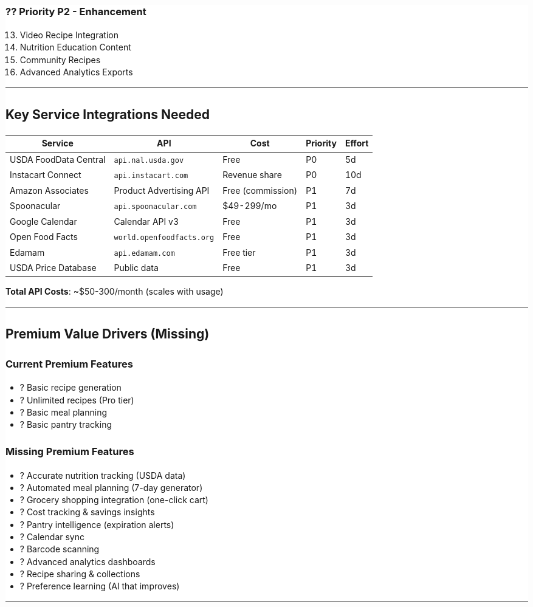 
### ?? **Priority P2 - Enhancement**

13. Video Recipe Integration
14. Nutrition Education Content
15. Community Recipes
16. Advanced Analytics Exports

---

## Key Service Integrations Needed

| Service | API | Cost | Priority | Effort |
|---------|-----|------|----------|--------|
| USDA FoodData Central | `api.nal.usda.gov` | Free | P0 | 5d |
| Instacart Connect | `api.instacart.com` | Revenue share | P0 | 10d |
| Amazon Associates | Product Advertising API | Free (commission) | P1 | 7d |
| Spoonacular | `api.spoonacular.com` | $49-299/mo | P1 | 3d |
| Google Calendar | Calendar API v3 | Free | P1 | 3d |
| Open Food Facts | `world.openfoodfacts.org` | Free | P1 | 3d |
| Edamam | `api.edamam.com` | Free tier | P1 | 3d |
| USDA Price Database | Public data | Free | P1 | 3d |

**Total API Costs**: ~$50-300/month (scales with usage)

---

## Premium Value Drivers (Missing)

### Current Premium Features
- ? Basic recipe generation
- ? Unlimited recipes (Pro tier)
- ? Basic meal planning
- ? Basic pantry tracking

### Missing Premium Features
- ? Accurate nutrition tracking (USDA data)
- ? Automated meal planning (7-day generator)
- ? Grocery shopping integration (one-click cart)
- ? Cost tracking & savings insights
- ? Pantry intelligence (expiration alerts)
- ? Calendar sync
- ? Barcode scanning
- ? Advanced analytics dashboards
- ? Recipe sharing & collections
- ? Preference learning (AI that improves)

---
